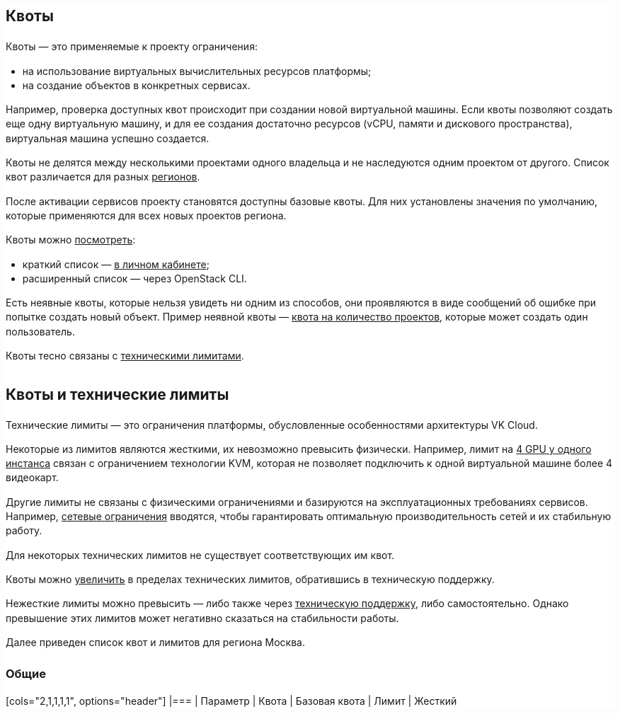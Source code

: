 ## Квоты

Квоты — это применяемые к проекту ограничения:

- на использование виртуальных вычислительных ресурсов платформы;
- на создание объектов в конкретных сервисах.

Например, проверка доступных квот происходит при создании новой виртуальной машины. Если квоты позволяют создать еще одну виртуальную машину, и для ее создания достаточно ресурсов (vCPU, памяти и дискового пространства), виртуальная машина успешно создается.

Квоты не делятся между несколькими проектами одного владельца и не наследуются одним проектом от другого. Список квот различается для разных [регионов](../regions).

После активации сервисов проекту становятся доступны базовые квоты. Для них установлены значения по умолчанию, которые применяются для всех новых проектов региона.

Квоты можно [посмотреть](../../instructions/project-settings/manage#prosmotr_kvot_proekta):

- краткий список — [в личном кабинете](../../instructions/project-settings/manage#prosmotr_kvot_proekta);
- расширенный список — через OpenStack CLI.

Есть неявные квоты, которые нельзя увидеть ни одним из способов, они проявляются в виде сообщений об ошибке при попытке создать новый объект. Пример неявной квоты — [квота на количество проектов](#obshchie_d4f726f4), которые может создать один пользователь.

Квоты тесно связаны с [техническими лимитами](#kvoty_i_tehnicheskie_limity).

## Квоты и технические лимиты

Технические лимиты — это ограничения платформы, обусловленные особенностями архитектуры VK Cloud.

Некоторые из лимитов являются жесткими, их невозможно превысить физически. Например, лимит на [4 GPU у одного инстанса](#virtualnye_mashiny_8471c45a) связан с ограничением технологии KVM, которая не позволяет подключить к одной виртуальной машине более 4 видеокарт.

Другие лимиты не связаны с физическими ограничениями и базируются на эксплуатационных требованиях сервисов. Например, [сетевые ограничения](#nets) вводятся, чтобы гарантировать оптимальную производительность сетей и их стабильную работу.

Для некоторых технических лимитов не существует соответствующих им квот.

Квоты можно [увеличить](../../instructions/project-settings/manage#uvelichenie_kvot_proekta) в пределах технических лимитов, обратившись в техническую поддержку.

Нежесткие лимиты можно превысить — либо также через [техническую поддержку](/ru/contacts), либо самостоятельно. Однако превышение этих лимитов может негативно сказаться на стабильности работы.

Далее приведен список квот и лимитов для региона Москва.

### Общие

[cols="2,1,1,1,1", options="header"]
|===
| Параметр
| Квота
| Базовая квота
| Лимит
| Жесткий

